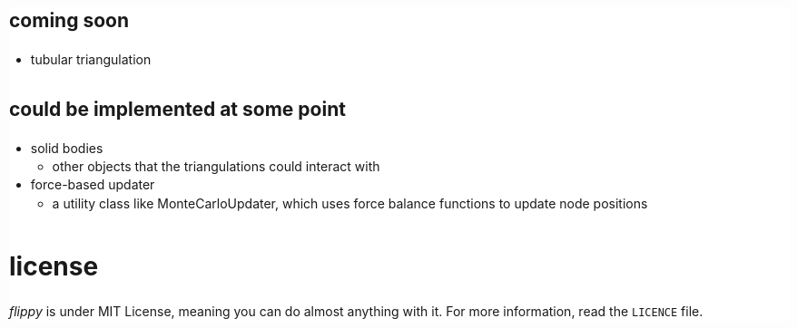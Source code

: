 ## coming soon

- tubular triangulation

## could be implemented at some point

- solid bodies
    - other objects that the triangulations could interact with
- force-based updater
    - a utility class like MonteCarloUpdater, which uses force balance functions to update node positions

# license

*flippy* is under MIT License, meaning you can do almost anything with it. For more information, read the `LICENCE` file.
